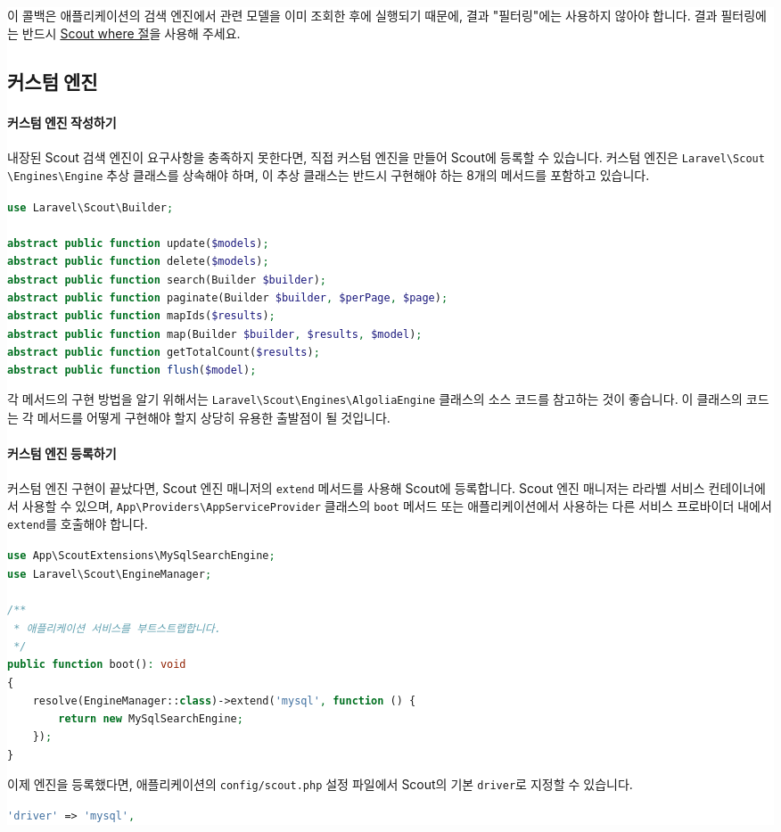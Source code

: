 이 콜백은 애플리케이션의 검색 엔진에서 관련 모델을 이미 조회한 후에 실행되기 때문에, 결과 "필터링"에는 사용하지 않아야 합니다. 결과 필터링에는 반드시 [Scout where 절](#where-clauses)을 사용해 주세요.

<a name="custom-engines"></a>
## 커스텀 엔진

<a name="writing-the-engine"></a>
#### 커스텀 엔진 작성하기

내장된 Scout 검색 엔진이 요구사항을 충족하지 못한다면, 직접 커스텀 엔진을 만들어 Scout에 등록할 수 있습니다. 커스텀 엔진은 `Laravel\Scout\Engines\Engine` 추상 클래스를 상속해야 하며, 이 추상 클래스는 반드시 구현해야 하는 8개의 메서드를 포함하고 있습니다.

```php
use Laravel\Scout\Builder;

abstract public function update($models);
abstract public function delete($models);
abstract public function search(Builder $builder);
abstract public function paginate(Builder $builder, $perPage, $page);
abstract public function mapIds($results);
abstract public function map(Builder $builder, $results, $model);
abstract public function getTotalCount($results);
abstract public function flush($model);
```

각 메서드의 구현 방법을 알기 위해서는 `Laravel\Scout\Engines\AlgoliaEngine` 클래스의 소스 코드를 참고하는 것이 좋습니다. 이 클래스의 코드는 각 메서드를 어떻게 구현해야 할지 상당히 유용한 출발점이 될 것입니다.

<a name="registering-the-engine"></a>
#### 커스텀 엔진 등록하기

커스텀 엔진 구현이 끝났다면, Scout 엔진 매니저의 `extend` 메서드를 사용해 Scout에 등록합니다. Scout 엔진 매니저는 라라벨 서비스 컨테이너에서 사용할 수 있으며, `App\Providers\AppServiceProvider` 클래스의 `boot` 메서드 또는 애플리케이션에서 사용하는 다른 서비스 프로바이더 내에서 `extend`를 호출해야 합니다.

```php
use App\ScoutExtensions\MySqlSearchEngine;
use Laravel\Scout\EngineManager;

/**
 * 애플리케이션 서비스를 부트스트랩합니다.
 */
public function boot(): void
{
    resolve(EngineManager::class)->extend('mysql', function () {
        return new MySqlSearchEngine;
    });
}
```

이제 엔진을 등록했다면, 애플리케이션의 `config/scout.php` 설정 파일에서 Scout의 기본 `driver`로 지정할 수 있습니다.

```php
'driver' => 'mysql',
```